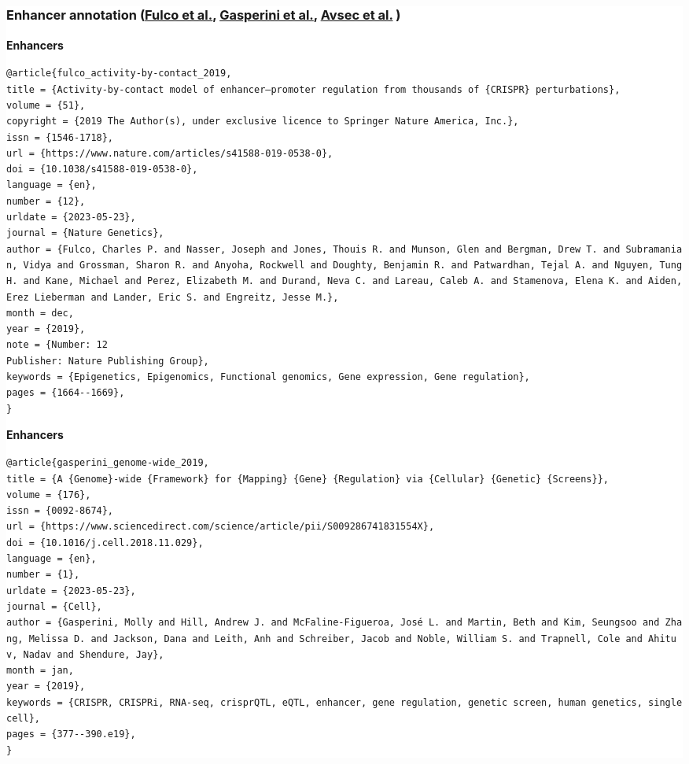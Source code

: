 
### Enhancer annotation ([Fulco et al.](https://www.nature.com/articles/s41588-019-0538-0), [Gasperini et al.](https://www.sciencedirect.com/science/article/pii/S009286741831554X), [Avsec et al.](https://www.nature.com/articles/s41592-021-01252-x) )

**Enhancers**

    @article{fulco_activity-by-contact_2019,
    title = {Activity-by-contact model of enhancer–promoter regulation from thousands of {CRISPR} perturbations},
    volume = {51},
    copyright = {2019 The Author(s), under exclusive licence to Springer Nature America, Inc.},
    issn = {1546-1718},
    url = {https://www.nature.com/articles/s41588-019-0538-0},
    doi = {10.1038/s41588-019-0538-0},
    language = {en},
    number = {12},
    urldate = {2023-05-23},
    journal = {Nature Genetics},
    author = {Fulco, Charles P. and Nasser, Joseph and Jones, Thouis R. and Munson, Glen and Bergman, Drew T. and Subramanian, Vidya and Grossman, Sharon R. and Anyoha, Rockwell and Doughty, Benjamin R. and Patwardhan, Tejal A. and Nguyen, Tung H. and Kane, Michael and Perez, Elizabeth M. and Durand, Neva C. and Lareau, Caleb A. and Stamenova, Elena K. and Aiden, Erez Lieberman and Lander, Eric S. and Engreitz, Jesse M.},
    month = dec,
    year = {2019},
    note = {Number: 12
    Publisher: Nature Publishing Group},
    keywords = {Epigenetics, Epigenomics, Functional genomics, Gene expression, Gene regulation},
    pages = {1664--1669},
    }

**Enhancers**

    @article{gasperini_genome-wide_2019,
    title = {A {Genome}-wide {Framework} for {Mapping} {Gene} {Regulation} via {Cellular} {Genetic} {Screens}},
    volume = {176},
    issn = {0092-8674},
    url = {https://www.sciencedirect.com/science/article/pii/S009286741831554X},
    doi = {10.1016/j.cell.2018.11.029},
    language = {en},
    number = {1},
    urldate = {2023-05-23},
    journal = {Cell},
    author = {Gasperini, Molly and Hill, Andrew J. and McFaline-Figueroa, José L. and Martin, Beth and Kim, Seungsoo and Zhang, Melissa D. and Jackson, Dana and Leith, Anh and Schreiber, Jacob and Noble, William S. and Trapnell, Cole and Ahituv, Nadav and Shendure, Jay},
    month = jan,
    year = {2019},
    keywords = {CRISPR, CRISPRi, RNA-seq, crisprQTL, eQTL, enhancer, gene regulation, genetic screen, human genetics, single cell},
    pages = {377--390.e19},
    }
